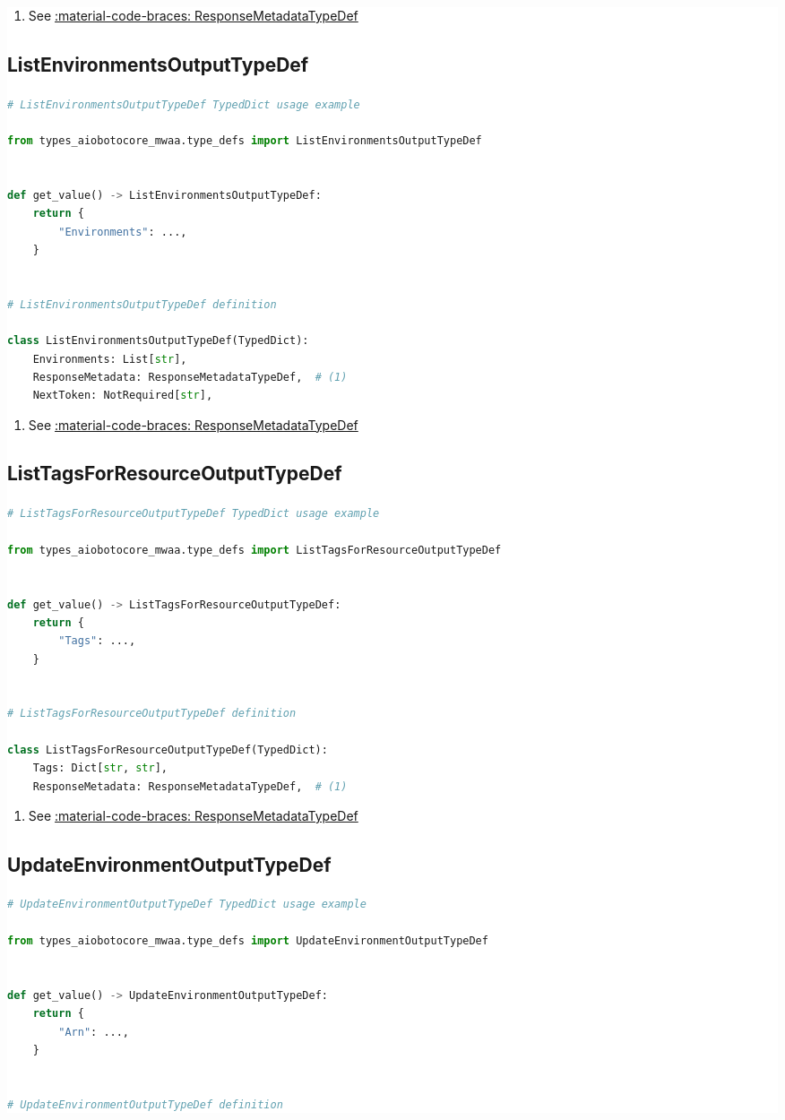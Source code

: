1. See [:material-code-braces: ResponseMetadataTypeDef](./type_defs.md#responsemetadatatypedef)

## ListEnvironmentsOutputTypeDef

```python
# ListEnvironmentsOutputTypeDef TypedDict usage example

from types_aiobotocore_mwaa.type_defs import ListEnvironmentsOutputTypeDef


def get_value() -> ListEnvironmentsOutputTypeDef:
    return {
        "Environments": ...,
    }


# ListEnvironmentsOutputTypeDef definition

class ListEnvironmentsOutputTypeDef(TypedDict):
    Environments: List[str],
    ResponseMetadata: ResponseMetadataTypeDef,  # (1)
    NextToken: NotRequired[str],
```

1. See [:material-code-braces: ResponseMetadataTypeDef](./type_defs.md#responsemetadatatypedef)

## ListTagsForResourceOutputTypeDef

```python
# ListTagsForResourceOutputTypeDef TypedDict usage example

from types_aiobotocore_mwaa.type_defs import ListTagsForResourceOutputTypeDef


def get_value() -> ListTagsForResourceOutputTypeDef:
    return {
        "Tags": ...,
    }


# ListTagsForResourceOutputTypeDef definition

class ListTagsForResourceOutputTypeDef(TypedDict):
    Tags: Dict[str, str],
    ResponseMetadata: ResponseMetadataTypeDef,  # (1)
```

1. See [:material-code-braces: ResponseMetadataTypeDef](./type_defs.md#responsemetadatatypedef)

## UpdateEnvironmentOutputTypeDef

```python
# UpdateEnvironmentOutputTypeDef TypedDict usage example

from types_aiobotocore_mwaa.type_defs import UpdateEnvironmentOutputTypeDef


def get_value() -> UpdateEnvironmentOutputTypeDef:
    return {
        "Arn": ...,
    }


# UpdateEnvironmentOutputTypeDef definition

```